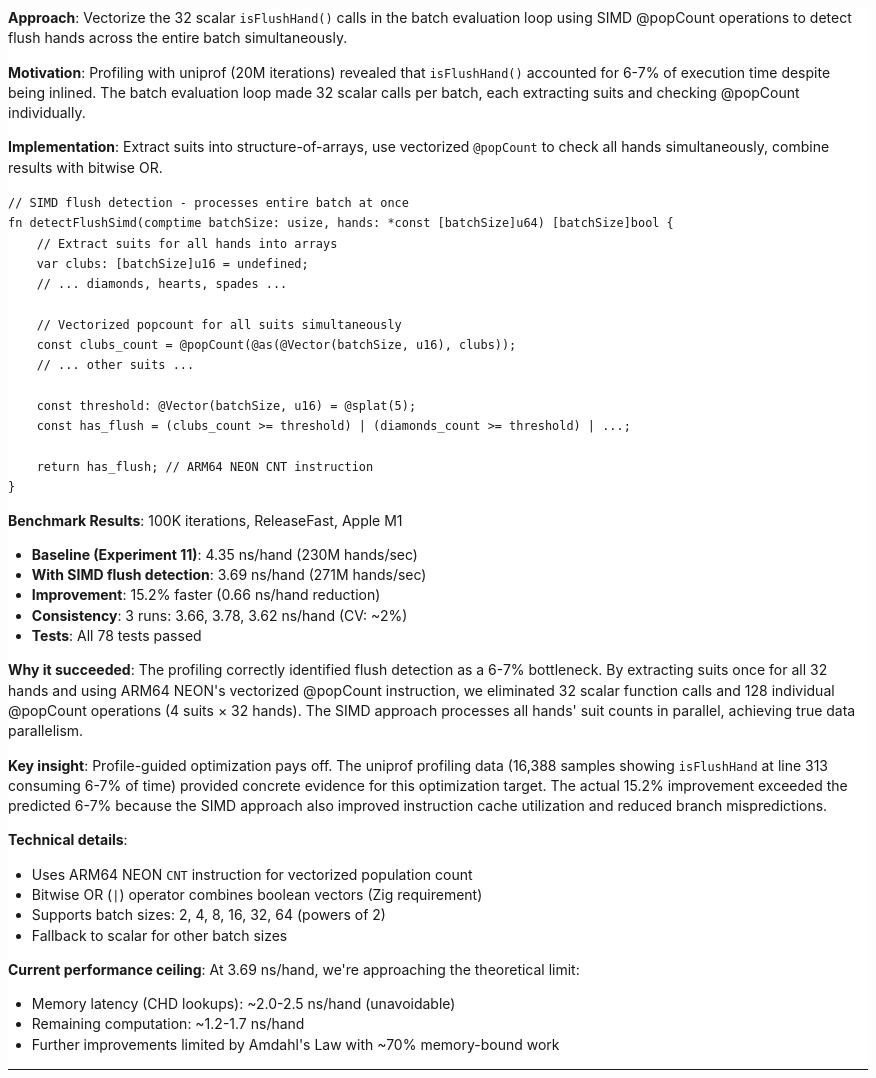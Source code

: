 **Approach**: Vectorize the 32 scalar `isFlushHand()` calls in the batch evaluation loop using SIMD @popCount operations to detect flush hands across the entire batch simultaneously.

**Motivation**: Profiling with uniprof (20M iterations) revealed that `isFlushHand()` accounted for 6-7% of execution time despite being inlined. The batch evaluation loop made 32 scalar calls per batch, each extracting suits and checking @popCount individually.

**Implementation**: Extract suits into structure-of-arrays, use vectorized `@popCount` to check all hands simultaneously, combine results with bitwise OR.

```zig
// SIMD flush detection - processes entire batch at once
fn detectFlushSimd(comptime batchSize: usize, hands: *const [batchSize]u64) [batchSize]bool {
    // Extract suits for all hands into arrays
    var clubs: [batchSize]u16 = undefined;
    // ... diamonds, hearts, spades ...

    // Vectorized popcount for all suits simultaneously
    const clubs_count = @popCount(@as(@Vector(batchSize, u16), clubs));
    // ... other suits ...

    const threshold: @Vector(batchSize, u16) = @splat(5);
    const has_flush = (clubs_count >= threshold) | (diamonds_count >= threshold) | ...;

    return has_flush; // ARM64 NEON CNT instruction
}
```

**Benchmark Results**: 100K iterations, ReleaseFast, Apple M1

- **Baseline (Experiment 11)**: 4.35 ns/hand (230M hands/sec)
- **With SIMD flush detection**: 3.69 ns/hand (271M hands/sec)
- **Improvement**: 15.2% faster (0.66 ns/hand reduction)
- **Consistency**: 3 runs: 3.66, 3.78, 3.62 ns/hand (CV: ~2%)
- **Tests**: All 78 tests passed

**Why it succeeded**: The profiling correctly identified flush detection as a 6-7% bottleneck. By extracting suits once for all 32 hands and using ARM64 NEON's vectorized @popCount instruction, we eliminated 32 scalar function calls and 128 individual @popCount operations (4 suits × 32 hands). The SIMD approach processes all hands' suit counts in parallel, achieving true data parallelism.

**Key insight**: Profile-guided optimization pays off. The uniprof profiling data (16,388 samples showing `isFlushHand` at line 313 consuming 6-7% of time) provided concrete evidence for this optimization target. The actual 15.2% improvement exceeded the predicted 6-7% because the SIMD approach also improved instruction cache utilization and reduced branch mispredictions.

**Technical details**:
- Uses ARM64 NEON `CNT` instruction for vectorized population count
- Bitwise OR (`|`) operator combines boolean vectors (Zig requirement)
- Supports batch sizes: 2, 4, 8, 16, 32, 64 (powers of 2)
- Fallback to scalar for other batch sizes

**Current performance ceiling**: At 3.69 ns/hand, we're approaching the theoretical limit:
- Memory latency (CHD lookups): ~2.0-2.5 ns/hand (unavoidable)
- Remaining computation: ~1.2-1.7 ns/hand
- Further improvements limited by Amdahl's Law with ~70% memory-bound work

---